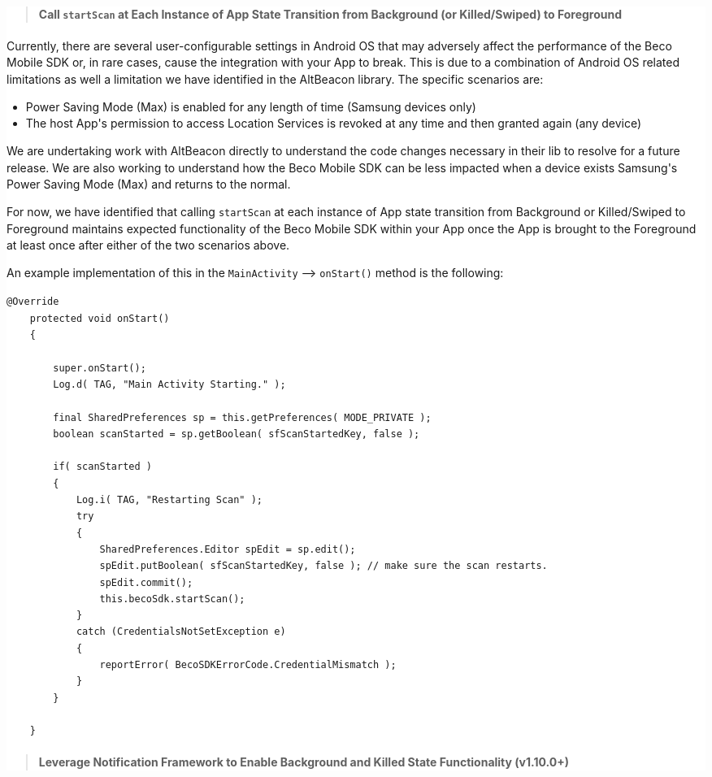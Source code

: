 >#### Call `startScan` at Each Instance of App State Transition from Background (or Killed/Swiped) to Foreground

Currently, there are several user-configurable settings in Android OS that may adversely affect the performance of the Beco Mobile SDK or, in rare cases, cause the integration with your App to break. This is due to a combination of Android OS related limitations as well a limitation we have identified in the AltBeacon library. The specific scenarios are:

- Power Saving Mode (Max) is enabled for any length of time (Samsung devices only)
- The host App's permission to access Location Services is revoked at any time and then granted again (any device)

We are undertaking work with AltBeacon directly to understand the code changes necessary in their lib to resolve for a future release. We are also working to understand how the Beco Mobile SDK can be less impacted when a device exists Samsung's Power Saving Mode (Max) and returns to the normal.

For now, we have identified that calling `startScan` at each instance of App state transition from Background or Killed/Swiped to Foreground maintains expected functionality of the Beco Mobile SDK within your App once the App is brought to the Foreground at least once after either of the two scenarios above.

An example implementation of this in the `MainActivity` --> `onStart()` method is the following:

```
@Override
    protected void onStart()
    {

        super.onStart();
        Log.d( TAG, "Main Activity Starting." );

        final SharedPreferences sp = this.getPreferences( MODE_PRIVATE );
        boolean scanStarted = sp.getBoolean( sfScanStartedKey, false );

        if( scanStarted )
        {
            Log.i( TAG, "Restarting Scan" );
            try
            {
                SharedPreferences.Editor spEdit = sp.edit();
                spEdit.putBoolean( sfScanStartedKey, false ); // make sure the scan restarts.
                spEdit.commit();
                this.becoSdk.startScan();
            }
            catch (CredentialsNotSetException e)
            {
                reportError( BecoSDKErrorCode.CredentialMismatch );
            }
        }

    }
```

>#### Leverage Notification Framework to Enable Background and Killed State Functionality (v1.10.0+)
